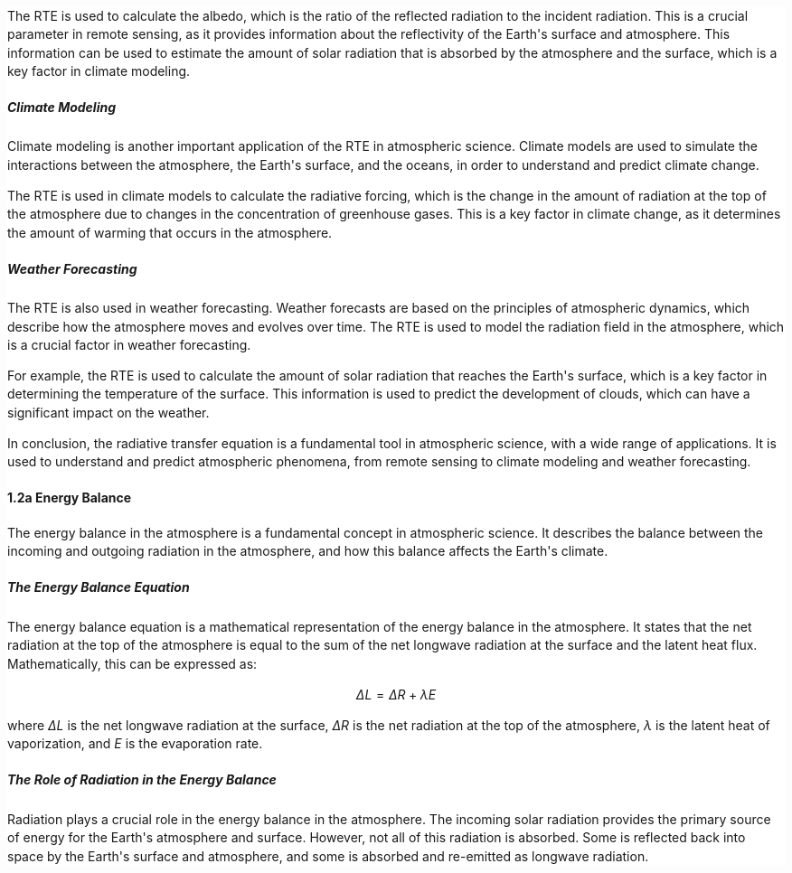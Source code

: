 The RTE is used to calculate the albedo, which is the ratio of the reflected radiation to the incident radiation. This is a crucial parameter in remote sensing, as it provides information about the reflectivity of the Earth's surface and atmosphere. This information can be used to estimate the amount of solar radiation that is absorbed by the atmosphere and the surface, which is a key factor in climate modeling.

##### Climate Modeling

Climate modeling is another important application of the RTE in atmospheric science. Climate models are used to simulate the interactions between the atmosphere, the Earth's surface, and the oceans, in order to understand and predict climate change.

The RTE is used in climate models to calculate the radiative forcing, which is the change in the amount of radiation at the top of the atmosphere due to changes in the concentration of greenhouse gases. This is a key factor in climate change, as it determines the amount of warming that occurs in the atmosphere.

##### Weather Forecasting

The RTE is also used in weather forecasting. Weather forecasts are based on the principles of atmospheric dynamics, which describe how the atmosphere moves and evolves over time. The RTE is used to model the radiation field in the atmosphere, which is a crucial factor in weather forecasting.

For example, the RTE is used to calculate the amount of solar radiation that reaches the Earth's surface, which is a key factor in determining the temperature of the surface. This information is used to predict the development of clouds, which can have a significant impact on the weather.

In conclusion, the radiative transfer equation is a fundamental tool in atmospheric science, with a wide range of applications. It is used to understand and predict atmospheric phenomena, from remote sensing to climate modeling and weather forecasting.




#### 1.2a Energy Balance

The energy balance in the atmosphere is a fundamental concept in atmospheric science. It describes the balance between the incoming and outgoing radiation in the atmosphere, and how this balance affects the Earth's climate.

##### The Energy Balance Equation

The energy balance equation is a mathematical representation of the energy balance in the atmosphere. It states that the net radiation at the top of the atmosphere is equal to the sum of the net longwave radiation at the surface and the latent heat flux. Mathematically, this can be expressed as:

$$
\Delta L = \Delta R + \lambda E
$$

where $\Delta L$ is the net longwave radiation at the surface, $\Delta R$ is the net radiation at the top of the atmosphere, $\lambda$ is the latent heat of vaporization, and $E$ is the evaporation rate.

##### The Role of Radiation in the Energy Balance

Radiation plays a crucial role in the energy balance in the atmosphere. The incoming solar radiation provides the primary source of energy for the Earth's atmosphere and surface. However, not all of this radiation is absorbed. Some is reflected back into space by the Earth's surface and atmosphere, and some is absorbed and re-emitted as longwave radiation.
